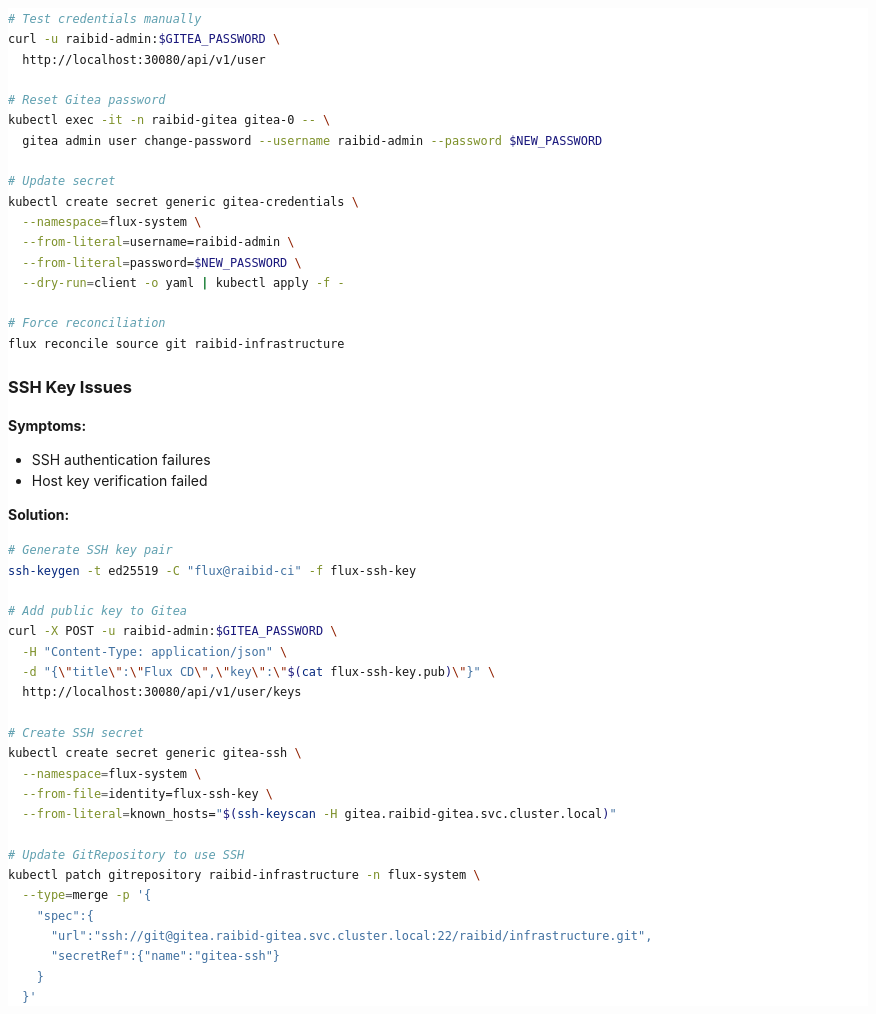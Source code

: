 ```bash
# Test credentials manually
curl -u raibid-admin:$GITEA_PASSWORD \
  http://localhost:30080/api/v1/user

# Reset Gitea password
kubectl exec -it -n raibid-gitea gitea-0 -- \
  gitea admin user change-password --username raibid-admin --password $NEW_PASSWORD

# Update secret
kubectl create secret generic gitea-credentials \
  --namespace=flux-system \
  --from-literal=username=raibid-admin \
  --from-literal=password=$NEW_PASSWORD \
  --dry-run=client -o yaml | kubectl apply -f -

# Force reconciliation
flux reconcile source git raibid-infrastructure
```

### SSH Key Issues

**Symptoms:**
- SSH authentication failures
- Host key verification failed

**Solution:**

```bash
# Generate SSH key pair
ssh-keygen -t ed25519 -C "flux@raibid-ci" -f flux-ssh-key

# Add public key to Gitea
curl -X POST -u raibid-admin:$GITEA_PASSWORD \
  -H "Content-Type: application/json" \
  -d "{\"title\":\"Flux CD\",\"key\":\"$(cat flux-ssh-key.pub)\"}" \
  http://localhost:30080/api/v1/user/keys

# Create SSH secret
kubectl create secret generic gitea-ssh \
  --namespace=flux-system \
  --from-file=identity=flux-ssh-key \
  --from-literal=known_hosts="$(ssh-keyscan -H gitea.raibid-gitea.svc.cluster.local)"

# Update GitRepository to use SSH
kubectl patch gitrepository raibid-infrastructure -n flux-system \
  --type=merge -p '{
    "spec":{
      "url":"ssh://git@gitea.raibid-gitea.svc.cluster.local:22/raibid/infrastructure.git",
      "secretRef":{"name":"gitea-ssh"}
    }
  }'
```
